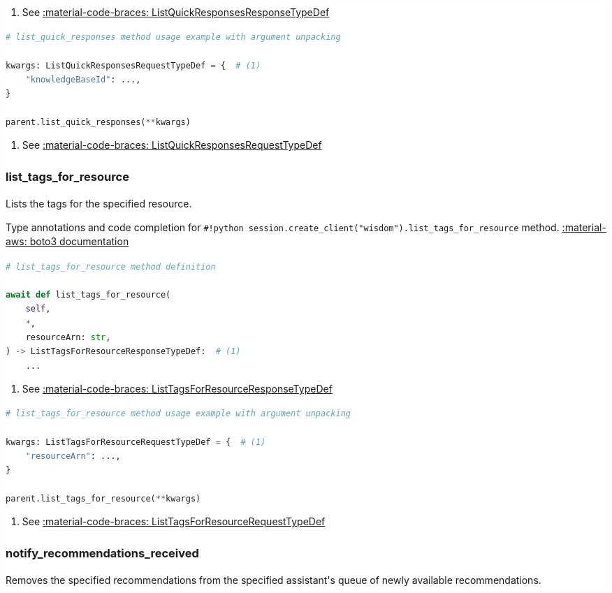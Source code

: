 1. See [:material-code-braces: ListQuickResponsesResponseTypeDef](./type_defs.md#listquickresponsesresponsetypedef) 


```python
# list_quick_responses method usage example with argument unpacking

kwargs: ListQuickResponsesRequestTypeDef = {  # (1)
    "knowledgeBaseId": ...,
}

parent.list_quick_responses(**kwargs)
```

1. See [:material-code-braces: ListQuickResponsesRequestTypeDef](./type_defs.md#listquickresponsesrequesttypedef) 

### list\_tags\_for\_resource

Lists the tags for the specified resource.

Type annotations and code completion for `#!python session.create_client("wisdom").list_tags_for_resource` method.
[:material-aws: boto3 documentation](https://boto3.amazonaws.com/v1/documentation/api/latest/reference/services/wisdom/client/list_tags_for_resource.html)

```python
# list_tags_for_resource method definition

await def list_tags_for_resource(
    self,
    *,
    resourceArn: str,
) -> ListTagsForResourceResponseTypeDef:  # (1)
    ...
```

1. See [:material-code-braces: ListTagsForResourceResponseTypeDef](./type_defs.md#listtagsforresourceresponsetypedef) 


```python
# list_tags_for_resource method usage example with argument unpacking

kwargs: ListTagsForResourceRequestTypeDef = {  # (1)
    "resourceArn": ...,
}

parent.list_tags_for_resource(**kwargs)
```

1. See [:material-code-braces: ListTagsForResourceRequestTypeDef](./type_defs.md#listtagsforresourcerequesttypedef) 

### notify\_recommendations\_received

Removes the specified recommendations from the specified assistant's queue of
newly available recommendations.
